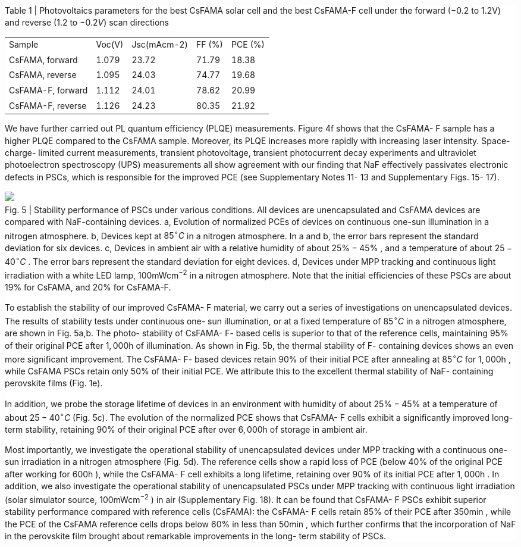 Table 1 | Photovoltaics parameters for the best CsFAMA solar cell and the best CsFAMA-F cell under the forward  $(-0.2$  to 1.2V) and reverse (1.2 to  $-0.2V)$  scan directions  

<table><tr><td>Sample</td><td>Voc(V)</td><td>Jsc(mAcm-2)</td><td>FF (%)</td><td>PCE (%)</td></tr><tr><td>CsFAMA, forward</td><td>1.079</td><td>23.72</td><td>71.79</td><td>18.38</td></tr><tr><td>CsFAMA, reverse</td><td>1.095</td><td>24.03</td><td>74.77</td><td>19.68</td></tr><tr><td>CsFAMA-F, forward</td><td>1.112</td><td>24.01</td><td>78.62</td><td>20.99</td></tr><tr><td>CsFAMA-F, reverse</td><td>1.126</td><td>24.23</td><td>80.35</td><td>21.92</td></tr></table>

We have further carried out PL quantum efficiency (PLQE) measurements. Figure 4f shows that the CsFAMA- F sample has a higher PLQE compared to the CsFAMA sample. Moreover, its PLQE increases more rapidly with increasing laser intensity. Space- charge- limited current measurements, transient photovoltage, transient photocurrent decay experiments and ultraviolet photoelectron spectroscopy (UPS) measurements all show agreement with our finding that NaF effectively passivates electronic defects in PSCs, which is responsible for the improved PCE (see Supplementary Notes 11- 13 and Supplementary Figs. 15- 17).

![](https://cdn-mineru.openxlab.org.cn/result/2025-07-15/c7904257-91e2-453b-97aa-0867c8ec6482/677e6b1769d433316bbcefe4c8c99c25fe223cfbc12b94a02ad16a4438e54146.jpg)  
Fig. 5 | Stability performance of PSCs under various conditions. All devices are unencapsulated and CsFAMA devices are compared with NaF-containing devices. a, Evolution of normalized PCEs of devices on continuous one-sun illumination in a nitrogen atmosphere. b, Devices kept at  $85^{\circ}C$  in a nitrogen atmosphere. In a and b, the error bars represent the standard deviation for six devices. c, Devices in ambient air with a relative humidity of about  $25\% -45\%$ , and a temperature of about  $25 - 40^{\circ}C$ . The error bars represent the standard deviation for eight devices. d, Devices under MPP tracking and continuous light irradiation with a white LED lamp,  $100\mathrm{mWcm}^{-2}$  in a nitrogen atmosphere. Note that the initial efficiencies of these PSCs are about  $19\%$  for CsFAMA, and  $20\%$  for CsFAMA-F.

To establish the stability of our improved CsFAMA- F material, we carry out a series of investigations on unencapsulated devices. The results of stability tests under continuous one- sun illumination, or at a fixed temperature of  $85^{\circ}C$  in a nitrogen atmosphere, are shown in Fig. 5a,b. The photo- stability of CsFAMA- F- based cells is superior to that of the reference cells, maintaining  $95\%$  of their original PCE after  $1,000\mathrm{h}$  of illumination. As shown in Fig. 5b, the thermal stability of F- containing devices shows an even more significant improvement. The CsFAMA- F- based devices retain  $90\%$  of their initial PCE after annealing at  $85^{\circ}C$  for  $1,000\mathrm{h}$ , while CsFAMA PSCs retain only  $50\%$  of their initial PCE. We attribute this to the excellent thermal stability of NaF- containing perovskite films (Fig. 1e).

In addition, we probe the storage lifetime of devices in an environment with humidity of about  $25\% - 45\%$  at a temperature of about  $25 - 40^{\circ}C$  (Fig. 5c). The evolution of the normalized PCE shows that CsFAMA- F cells exhibit a significantly improved long- term stability, retaining  $90\%$  of their original PCE after over  $6,000\mathrm{h}$  of storage in ambient air.

Most importantly, we investigate the operational stability of unencapsulated devices under MPP tracking with a continuous one- sun irradiation in a nitrogen atmosphere (Fig. 5d). The reference cells show a rapid loss of PCE (below  $40\%$  of the original PCE after working for  $600\mathrm{h}$ ), while the CsFAMA- F cell exhibits a long lifetime, retaining over  $90\%$  of its initial PCE after  $1,000\mathrm{h}$ . In addition, we also investigate the operational stability of unencapsulated PSCs under MPP tracking with continuous light irradiation (solar simulator source,  $100\mathrm{mWcm}^{- 2}$ ) in air (Supplementary Fig. 18). It can be found that CsFAMA- F PSCs exhibit superior stability performance compared with reference cells (CsFAMA): the CsFAMA- F cells retain  $85\%$  of their PCE after  $350\mathrm{min}$ , while the PCE of the CsFAMA reference cells drops below  $60\%$  in less than  $50\mathrm{min}$ , which further confirms that the incorporation of NaF in the perovskite film brought about remarkable improvements in the long- term stability of PSCs.
